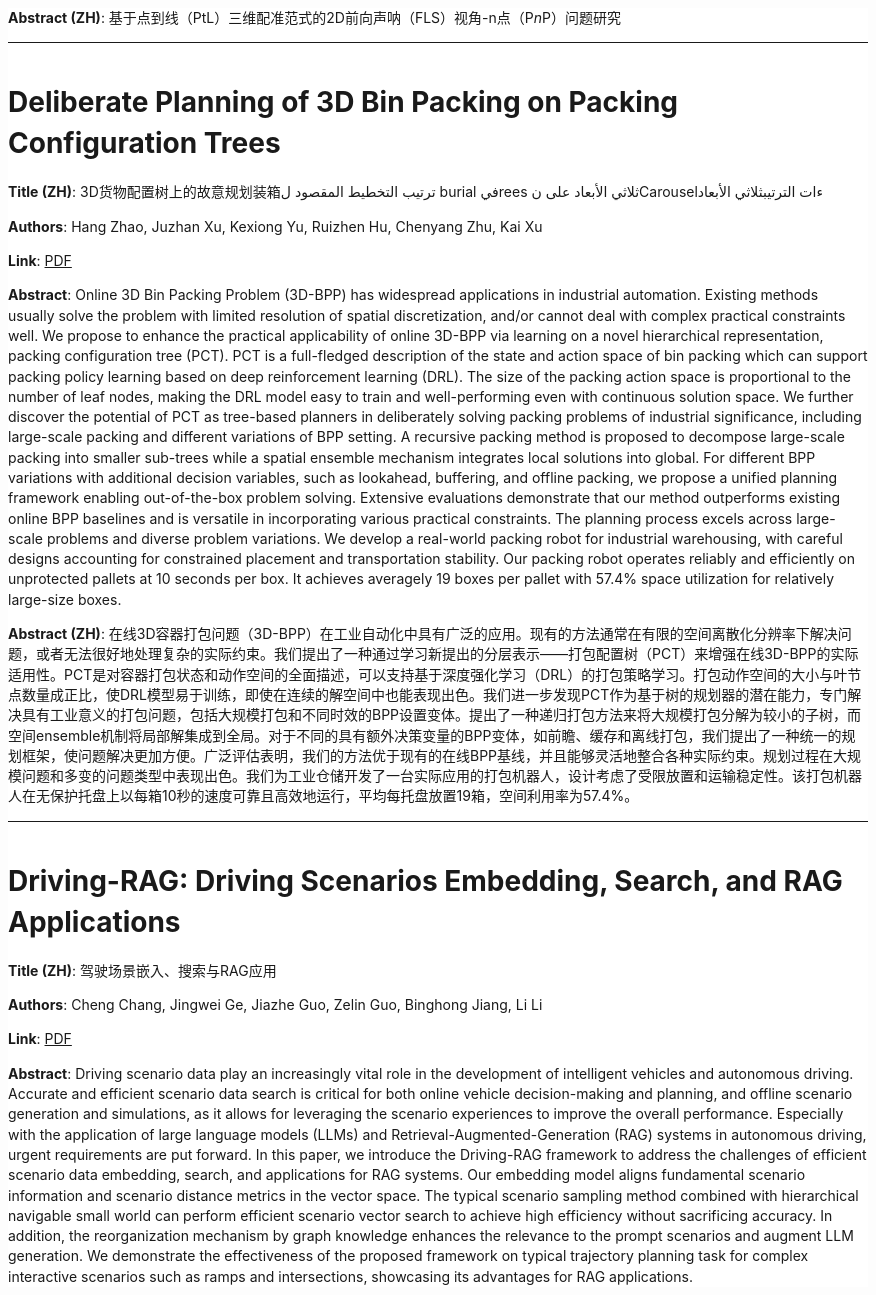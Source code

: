 **Abstract (ZH)**: 基于点到线（PtL）三维配准范式的2D前向声呐（FLS）视角-n点（P$n$P）问题研究 

---
# Deliberate Planning of 3D Bin Packing on Packing Configuration Trees 

**Title (ZH)**: 3D货物配置树上的故意规划装箱ترتيب التخطيط المقصود ل burial فيrees ثلاثي الأبعاد على نCarouselءات الترتيبثلاثي الأبعاد 

**Authors**: Hang Zhao, Juzhan Xu, Kexiong Yu, Ruizhen Hu, Chenyang Zhu, Kai Xu  

**Link**: [PDF](https://arxiv.org/pdf/2504.04421)  

**Abstract**: Online 3D Bin Packing Problem (3D-BPP) has widespread applications in industrial automation. Existing methods usually solve the problem with limited resolution of spatial discretization, and/or cannot deal with complex practical constraints well. We propose to enhance the practical applicability of online 3D-BPP via learning on a novel hierarchical representation, packing configuration tree (PCT). PCT is a full-fledged description of the state and action space of bin packing which can support packing policy learning based on deep reinforcement learning (DRL). The size of the packing action space is proportional to the number of leaf nodes, making the DRL model easy to train and well-performing even with continuous solution space. We further discover the potential of PCT as tree-based planners in deliberately solving packing problems of industrial significance, including large-scale packing and different variations of BPP setting. A recursive packing method is proposed to decompose large-scale packing into smaller sub-trees while a spatial ensemble mechanism integrates local solutions into global. For different BPP variations with additional decision variables, such as lookahead, buffering, and offline packing, we propose a unified planning framework enabling out-of-the-box problem solving. Extensive evaluations demonstrate that our method outperforms existing online BPP baselines and is versatile in incorporating various practical constraints. The planning process excels across large-scale problems and diverse problem variations. We develop a real-world packing robot for industrial warehousing, with careful designs accounting for constrained placement and transportation stability. Our packing robot operates reliably and efficiently on unprotected pallets at 10 seconds per box. It achieves averagely 19 boxes per pallet with 57.4% space utilization for relatively large-size boxes. 

**Abstract (ZH)**: 在线3D容器打包问题（3D-BPP）在工业自动化中具有广泛的应用。现有的方法通常在有限的空间离散化分辨率下解决问题，或者无法很好地处理复杂的实际约束。我们提出了一种通过学习新提出的分层表示——打包配置树（PCT）来增强在线3D-BPP的实际适用性。PCT是对容器打包状态和动作空间的全面描述，可以支持基于深度强化学习（DRL）的打包策略学习。打包动作空间的大小与叶节点数量成正比，使DRL模型易于训练，即使在连续的解空间中也能表现出色。我们进一步发现PCT作为基于树的规划器的潜在能力，专门解决具有工业意义的打包问题，包括大规模打包和不同时效的BPP设置变体。提出了一种递归打包方法来将大规模打包分解为较小的子树，而空间ensemble机制将局部解集成到全局。对于不同的具有额外决策变量的BPP变体，如前瞻、缓存和离线打包，我们提出了一种统一的规划框架，使问题解决更加方便。广泛评估表明，我们的方法优于现有的在线BPP基线，并且能够灵活地整合各种实际约束。规划过程在大规模问题和多变的问题类型中表现出色。我们为工业仓储开发了一台实际应用的打包机器人，设计考虑了受限放置和运输稳定性。该打包机器人在无保护托盘上以每箱10秒的速度可靠且高效地运行，平均每托盘放置19箱，空间利用率为57.4%。 

---
# Driving-RAG: Driving Scenarios Embedding, Search, and RAG Applications 

**Title (ZH)**: 驾驶场景嵌入、搜索与RAG应用 

**Authors**: Cheng Chang, Jingwei Ge, Jiazhe Guo, Zelin Guo, Binghong Jiang, Li Li  

**Link**: [PDF](https://arxiv.org/pdf/2504.04419)  

**Abstract**: Driving scenario data play an increasingly vital role in the development of intelligent vehicles and autonomous driving. Accurate and efficient scenario data search is critical for both online vehicle decision-making and planning, and offline scenario generation and simulations, as it allows for leveraging the scenario experiences to improve the overall performance. Especially with the application of large language models (LLMs) and Retrieval-Augmented-Generation (RAG) systems in autonomous driving, urgent requirements are put forward. In this paper, we introduce the Driving-RAG framework to address the challenges of efficient scenario data embedding, search, and applications for RAG systems. Our embedding model aligns fundamental scenario information and scenario distance metrics in the vector space. The typical scenario sampling method combined with hierarchical navigable small world can perform efficient scenario vector search to achieve high efficiency without sacrificing accuracy. In addition, the reorganization mechanism by graph knowledge enhances the relevance to the prompt scenarios and augment LLM generation. We demonstrate the effectiveness of the proposed framework on typical trajectory planning task for complex interactive scenarios such as ramps and intersections, showcasing its advantages for RAG applications. 